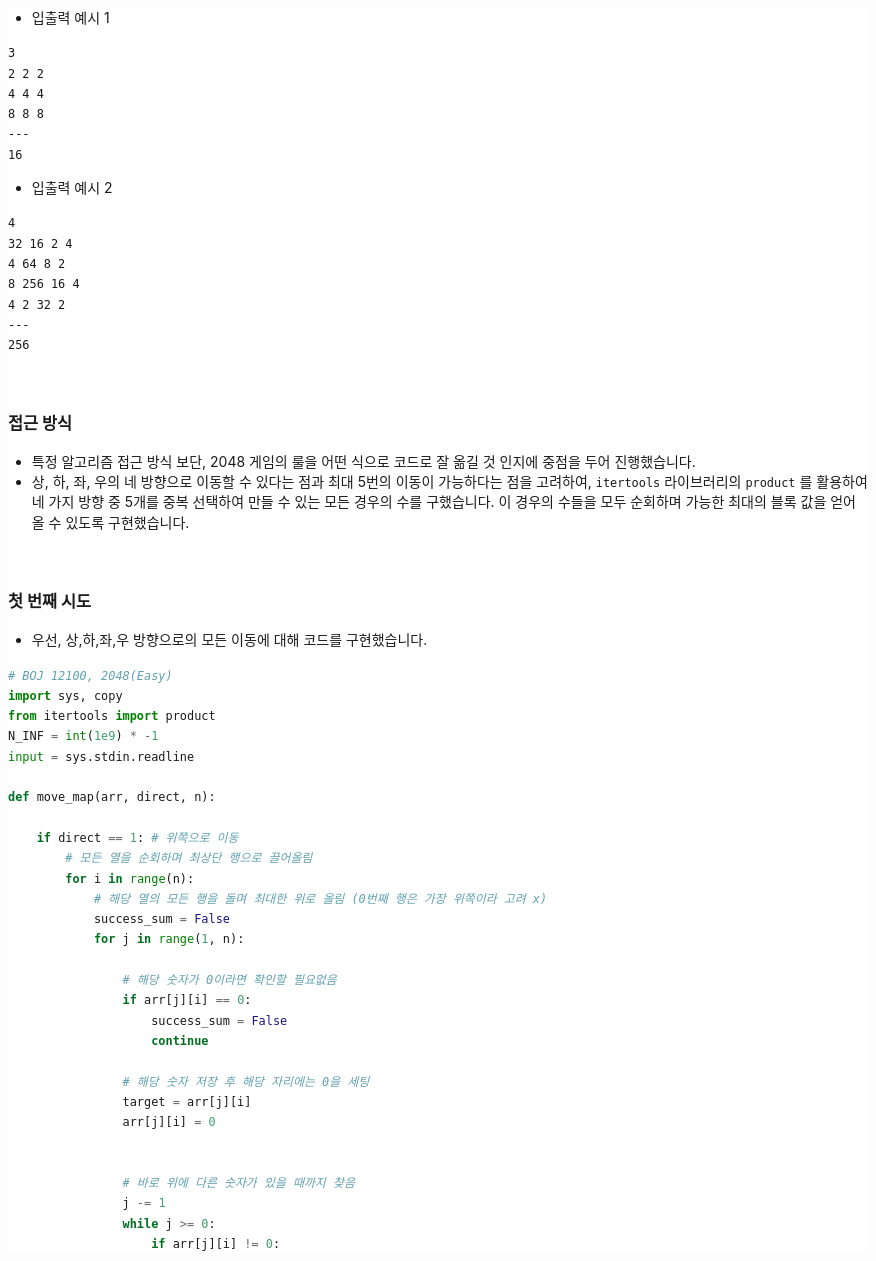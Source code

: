 - 입출력 예시 1

```
3
2 2 2
4 4 4
8 8 8
---
16
```

- 입출력 예시 2

```
4
32 16 2 4
4 64 8 2
8 256 16 4
4 2 32 2
---
256
```



<br/>

### 접근 방식

- 특정 알고리즘 접근 방식 보단, 2048 게임의 룰을 어떤 식으로 코드로 잘 옮길 것 인지에 중점을 두어 진행했습니다. 
- 상, 하, 좌, 우의 네 방향으로 이동할 수 있다는 점과 최대 5번의 이동이 가능하다는 점을 고려하여, `itertools` 라이브러리의 `product` 를 활용하여 네 가지 방향 중 5개를 중복 선택하여 만들 수 있는 모든 경우의 수를 구했습니다. 이 경우의 수들을 모두 순회하며 가능한 최대의 블록 값을 얻어 올 수 있도록 구현했습니다.

<br/>

### 첫 번째 시도

- 우선, 상,하,좌,우 방향으로의 모든 이동에 대해 코드를 구현했습니다.

```python
# BOJ 12100, 2048(Easy)
import sys, copy
from itertools import product
N_INF = int(1e9) * -1
input = sys.stdin.readline

def move_map(arr, direct, n):

    if direct == 1: # 위쪽으로 이동
        # 모든 열을 순회하며 최상단 행으로 끌어올림
        for i in range(n):
            # 해당 열의 모든 행을 돌며 최대한 위로 올림 (0번째 행은 가장 위쪽이라 고려 x)
            success_sum = False
            for j in range(1, n):

                # 해당 숫자가 0이라면 확인할 필요없음
                if arr[j][i] == 0:
                    success_sum = False
                    continue

                # 해당 숫자 저장 후 해당 자리에는 0을 세팅
                target = arr[j][i]
                arr[j][i] = 0


                # 바로 위에 다른 숫자가 있을 때까지 찾음
                j -= 1
                while j >= 0:
                    if arr[j][i] != 0:
```